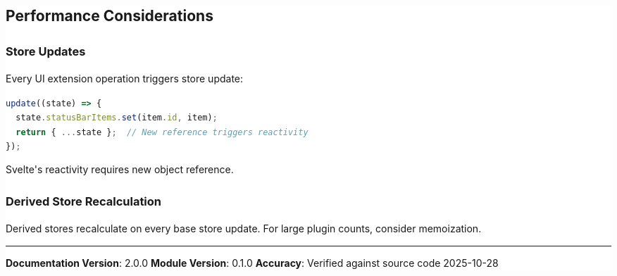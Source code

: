 ## Performance Considerations

### Store Updates

Every UI extension operation triggers store update:

```typescript
update((state) => {
  state.statusBarItems.set(item.id, item);
  return { ...state };  // New reference triggers reactivity
});
```

Svelte's reactivity requires new object reference.

### Derived Store Recalculation

Derived stores recalculate on every base store update. For large plugin counts, consider memoization.

---

**Documentation Version**: 2.0.0
**Module Version**: 0.1.0
**Accuracy**: Verified against source code 2025-10-28
